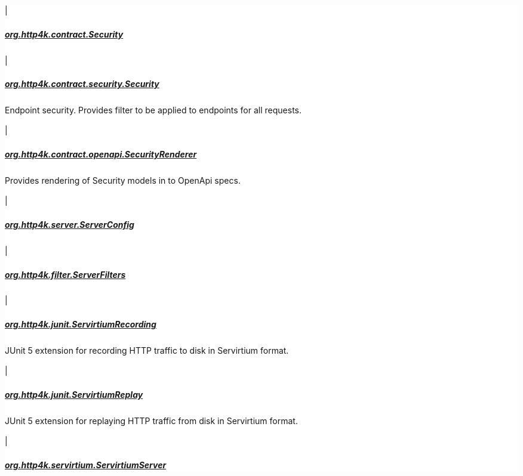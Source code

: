 
|

##### [org.http4k.contract.Security](../org.http4k.contract/-security.md)


|

##### [org.http4k.contract.security.Security](../org.http4k.contract.security/-security/index.md)

Endpoint security. Provides filter to be applied to endpoints for all requests.


|

##### [org.http4k.contract.openapi.SecurityRenderer](../org.http4k.contract.openapi/-security-renderer/index.md)

Provides rendering of Security models in to OpenApi specs.


|

##### [org.http4k.server.ServerConfig](../org.http4k.server/-server-config/index.md)


|

##### [org.http4k.filter.ServerFilters](../org.http4k.filter/-server-filters/index.md)


|

##### [org.http4k.junit.ServirtiumRecording](../org.http4k.junit/-servirtium-recording/index.md)

JUnit 5 extension for recording HTTP traffic to disk in Servirtium format.


|

##### [org.http4k.junit.ServirtiumReplay](../org.http4k.junit/-servirtium-replay/index.md)

JUnit 5 extension for replaying HTTP traffic from disk in Servirtium format.


|

##### [org.http4k.servirtium.ServirtiumServer](../org.http4k.servirtium/-servirtium-server/index.md)
